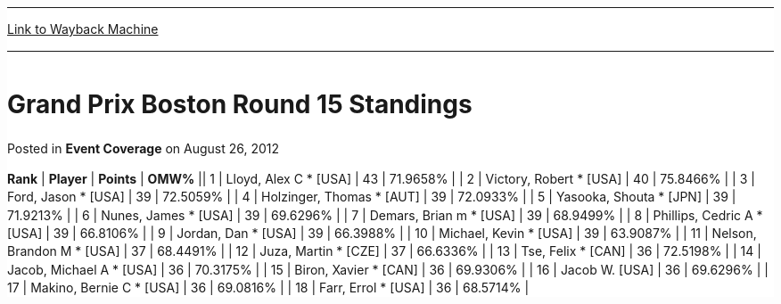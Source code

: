 
---
[Link to Wayback Machine](https://web.archive.org/web/20210613174458/https://magic.wizards.com/en/articles/archive/event-coverage/grand-prix-boston-round-15-standings-2012-08-26)

[_metadata_:description]:- "RankPlayerPointsOMW% 1 Lloyd, Alex C * [USA] 4371.9658% 2 Victory, Robert * [USA] 4075.8466% 3 Ford, Jason * [USA] 3972.5059% 4 Holzinger, Thomas * [AUT] 3972.0933% 5 Yasooka, Shouta * [JPN] 3971.9213% 6 Nunes, James * [USA] 3969.6296% 7 Demars, Brian m * [USA] 3968.9499% 8 Phillips, Cedric A * [USA] 3966.8106% 9 Jordan, Dan * [USA] 3966.3988% 10 Michael, Kevin * [USA]"
[_metadata_:generator]:- "Drupal 7 (http://drupal.org)"
[_metadata_:node]:- "446911"
[_metadata_:publish_date]:- "2012-08-26"
[_metadata_:source]:- "div-main-content"
[_metadata_:title]:- "Grand Prix Boston Round 15 Standings"
[_metadata_:wayback_capture_timestamp]:- "2021-06-13 17:44:58"
[_metadata_:wayback_raw_url]:- "https://web.archive.org/web/20210613174458id_/https://magic.wizards.com/en/articles/archive/event-coverage/grand-prix-boston-round-15-standings-2012-08-26"
[_metadata_:wayback_url]:- "https://magic.wizards.com/en/articles/archive/event-coverage/grand-prix-boston-round-15-standings-2012-08-26"
---


Grand Prix Boston Round 15 Standings
====================================



 Posted in **Event Coverage**
 on August 26, 2012 












 **Rank** | **Player** | **Points** | **OMW%** ||  1  | Lloyd, Alex C \* [USA] |  43 | 71.9658% |
|  2  | Victory, Robert \* [USA] |  40 | 75.8466% |
|  3  | Ford, Jason \* [USA] |  39 | 72.5059% |
|  4  | Holzinger, Thomas \* [AUT] |  39 | 72.0933% |
|  5  | Yasooka, Shouta \* [JPN] |  39 | 71.9213% |
|  6  | Nunes, James \* [USA] |  39 | 69.6296% |
|  7  | Demars, Brian m \* [USA] |  39 | 68.9499% |
|  8  | Phillips, Cedric A \* [USA] |  39 | 66.8106% |
|  9  | Jordan, Dan \* [USA] |  39 | 66.3988% |
|  10  | Michael, Kevin \* [USA] |  39 | 63.9087% |
|  11  | Nelson, Brandon M \* [USA] |  37 | 68.4491% |
|  12  | Juza, Martin \* [CZE] |  37 | 66.6336% |
|  13  | Tse, Felix \* [CAN] |  36 | 72.5198% |
|  14  | Jacob, Michael A \* [USA] |  36 | 70.3175% |
|  15  | Biron, Xavier \* [CAN] |  36 | 69.9306% |
|  16  | Jacob W. [USA] |  36 | 69.6296% |
|  17  | Makino, Bernie C \* [USA] |  36 | 69.0816% |
|  18  | Farr, Errol \* [USA] |  36 | 68.5714% |